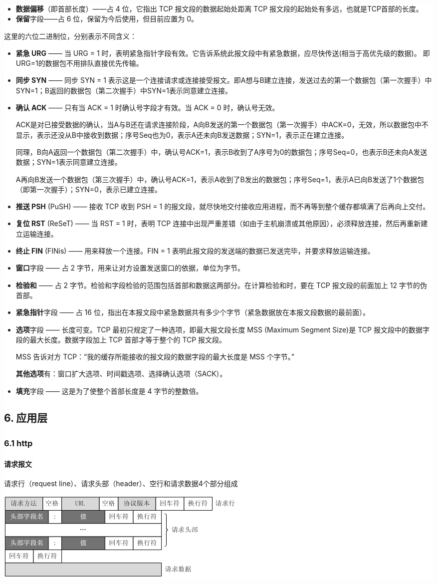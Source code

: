 - **数据偏移**（即首部长度）——占 4 位，它指出 TCP 报文段的数据起始处距离 TCP 报文段的起始处有多远，也就是TCP首部的长度。
- **保留**字段——占 6 位，保留为今后使用，但目前应置为 0。

这里的六位二进制位，分别表示不同含义：

- **紧急 URG** —— 当 URG = 1 时，表明紧急指针字段有效。它告诉系统此报文段中有紧急数据，应尽快传送(相当于高优先级的数据)。 即URG=1的数据包不用排队直接优先传输。

- **同步 SYN** —— 同步 SYN = 1 表示这是一个连接请求或连接接受报文。即A想与B建立连接，发送过去的第一个数据包（第一次握手）中SYN=1；B返回的数据包（第二次握手）中SYN=1表示同意建立连接。

- **确认 ACK** —— 只有当 ACK = 1 时确认号字段才有效。当 ACK = 0 时，确认号无效。

  ACK是对已接受数据的确认，当A与B还在请求连接阶段，A向B发送的第一个数据包（第一次握手）中ACK=0，无效，所以数据包中不显示，表示还没从B中接收到数据；序号Seq也为0，表示A还未向B发送数据；SYN=1，表示正在建立连接。

  同理，B向A返回一个数据包（第二次握手）中，确认号ACK=1，表示B收到了A序号为0的数据包；序号Seq=0，也表示B还未向A发送数据；SYN=1表示同意建立连接。

  A再向B发送一个数据包（第三次握手）中，确认号ACK=1，表示A收到了B发出的数据包；序号Seq=1，表示A已向B发送了1个数据包（即第一次握手）；SYN=0，表示已建立连接。

- **推送 PSH** (PuSH) —— 接收 TCP 收到 PSH = 1 的报文段，就尽快地交付接收应用进程，而不再等到整个缓存都填满了后再向上交付。

- **复位 RST** (ReSeT) —— 当 RST = 1 时，表明 TCP 连接中出现严重差错（如由于主机崩溃或其他原因），必须释放连接，然后再重新建立运输连接。

- **终止 FIN** (FINis) —— 用来释放一个连接。FIN = 1 表明此报文段的发送端的数据已发送完毕，并要求释放运输连接。

- **窗口**字段 —— 占 2 字节，用来让对方设置发送窗口的依据，单位为字节。

- **检验和** —— 占 2 字节。检验和字段检验的范围包括首部和数据这两部分。在计算检验和时，要在 TCP 报文段的前面加上 12 字节的伪首部。

- **紧急指针**字段 —— 占 16 位，指出在本报文段中紧急数据共有多少个字节（紧急数据放在本报文段数据的最前面）。

- **选项**字段 —— 长度可变。TCP 最初只规定了一种选项，即最大报文段长度 MSS (Maximum Segment Size)是 TCP 报文段中的数据字段的最大长度。数据字段加上 TCP 首部才等于整个的 TCP 报文段。

  MSS 告诉对方 TCP：“我的缓存所能接收的报文段的数据字段的最大长度是 MSS 个字节。”

  **其他选项**有：窗口扩大选项、时间戳选项、选择确认选项（SACK）。

- **填充**字段 —— 这是为了使整个首部长度是 4 字节的整数倍。

## 6. 应用层

### 6.1 http

#### 请求报文

请求行（request line）、请求头部（header）、空行和请求数据4个部分组成

![img](pic/31-计算机网络/2012072810301161.png)
